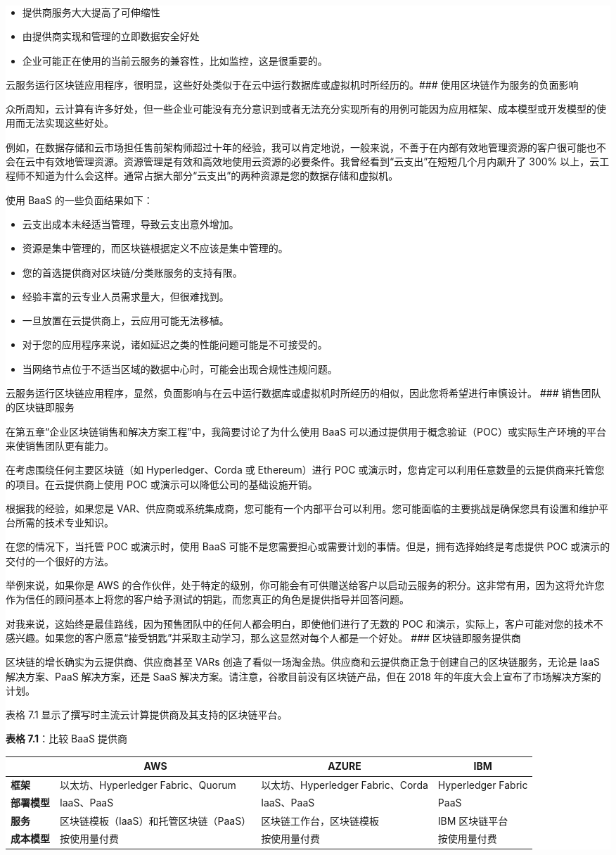 +   提供商服务大大提高了可伸缩性

+   由提供商实现和管理的立即数据安全好处

+   企业可能正在使用的当前云服务的兼容性，比如监控，这是很重要的。

云服务运行区块链应用程序，很明显，这些好处类似于在云中运行数据库或虚拟机时所经历的。### 使用区块链作为服务的负面影响

众所周知，云计算有许多好处，但一些企业可能没有充分意识到或者无法充分实现所有的用例可能因为应用框架、成本模型或开发模型的使用而无法实现这些好处。

例如，在数据存储和云市场担任售前架构师超过十年的经验，我可以肯定地说，一般来说，不善于在内部有效地管理资源的客户很可能也不会在云中有效地管理资源。资源管理是有效和高效地使用云资源的必要条件。我曾经看到“云支出”在短短几个月内飙升了 300% 以上，云工程师不知道为什么会这样。通常占据大部分“云支出”的两种资源是您的数据存储和虚拟机。

使用 BaaS 的一些负面结果如下：

+   云支出成本未经适当管理，导致云支出意外增加。

+   资源是集中管理的，而区块链根据定义不应该是集中管理的。

+   您的首选提供商对区块链/分类账服务的支持有限。

+   经验丰富的云专业人员需求量大，但很难找到。

+   一旦放置在云提供商上，云应用可能无法移植。

+   对于您的应用程序来说，诸如延迟之类的性能问题可能是不可接受的。

+   当网络节点位于不适当区域的数据中心时，可能会出现合规性违规问题。

云服务运行区块链应用程序，显然，负面影响与在云中运行数据库或虚拟机时所经历的相似，因此您将希望进行审慎设计。  ### 销售团队的区块链即服务

在第五章“企业区块链销售和解决方案工程”中，我简要讨论了为什么使用 BaaS 可以通过提供用于概念验证（POC）或实际生产环境的平台来使销售团队更有能力。

在考虑围绕任何主要区块链（如 Hyperledger、Corda 或 Ethereum）进行 POC 或演示时，您肯定可以利用任意数量的云提供商来托管您的项目。在云提供商上使用 POC 或演示可以降低公司的基础设施开销。

根据我的经验，如果您是 VAR、供应商或系统集成商，您可能有一个内部平台可以利用。您可能面临的主要挑战是确保您具有设置和维护平台所需的技术专业知识。

在您的情况下，当托管 POC 或演示时，使用 BaaS 可能不是您需要担心或需要计划的事情。但是，拥有选择始终是考虑提供 POC 或演示的交付的一个很好的方法。

举例来说，如果你是 AWS 的合作伙伴，处于特定的级别，你可能会有可供赠送给客户以启动云服务的积分。这非常有用，因为这将允许您作为信任的顾问基本上将您的客户给予测试的钥匙，而您真正的角色是提供指导并回答问题。

对我来说，这始终是最佳路线，因为预售团队中的任何人都会明白，即使他们进行了无数的 POC 和演示，实际上，客户可能对您的技术不感兴趣。如果您的客户愿意“接受钥匙”并采取主动学习，那么这显然对每个人都是一个好处。  ### 区块链即服务提供商

区块链的增长确实为云提供商、供应商甚至 VARs 创造了看似一场淘金热。供应商和云提供商正急于创建自己的区块链服务，无论是 IaaS 解决方案、PaaS 解决方案，还是 SaaS 解决方案。请注意，谷歌目前没有区块链产品，但在 2018 年的年度大会上宣布了市场解决方案的计划。

表格 7.1 显示了撰写时主流云计算提供商及其支持的区块链平台。

**表格 7.1**：比较 BaaS 提供商

|  | AWS | AZURE | IBM |
| --- | --- | --- | --- |
| **框架** | 以太坊、Hyperledger Fabric、Quorum | 以太坊、Hyperledger Fabric、Corda | Hyperledger Fabric |
| **部署模型** | IaaS、PaaS | IaaS、PaaS | PaaS |
| **服务** | 区块链模板（IaaS）和托管区块链（PaaS） | 区块链工作台，区块链模板 | IBM 区块链平台 |
| **成本模型** | 按使用量付费 | 按使用量付费 | 按使用量付费 |

